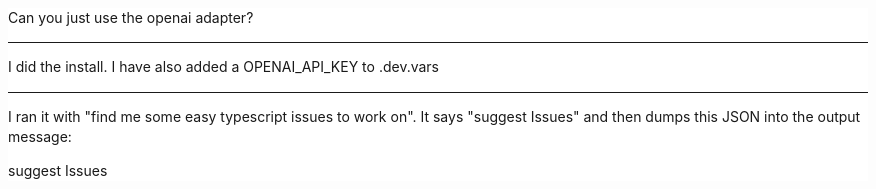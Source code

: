 Can you just use the openai adapter?

---

I did the install. I have also added a OPENAI_API_KEY to .dev.vars

---

I ran it with "find me some easy typescript issues to work on". It says "suggest Issues" and then dumps this JSON into the output message:

suggest Issues